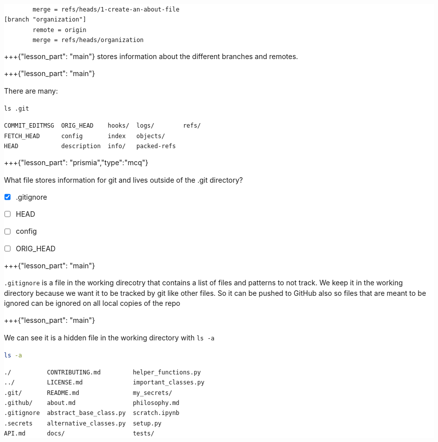 ```
        merge = refs/heads/1-create-an-about-file
[branch "organization"]
        remote = origin
        merge = refs/heads/organization
```


+++{"lesson_part": "main"}
stores information about the different branches and remotes. 



+++{"lesson_part": "main"}

There are many: 

```
ls .git
```
```
COMMIT_EDITMSG  ORIG_HEAD    hooks/  logs/        refs/
FETCH_HEAD      config       index   objects/
HEAD            description  info/   packed-refs
```

+++{"lesson_part": "prismia","type":"mcq"}

What file stores information for git and lives outside of the .git directory? 

- [x] .gitignore
- [ ] HEAD
- [ ] config
- [ ] ORIG_HEAD


+++{"lesson_part": "main"}


`.gitignore` is a file in the working direcotry that contains a list of files and patterns to not track. 
We keep it in the working directory because we want it to be tracked by git like other files. So it can be pushed to GitHub also so files that are meant to be ignored can be ignored on all local copies of the repo




+++{"lesson_part": "main"}

We can see it is a hidden file in the working directory with `ls -a`
```bash
ls -a
```
```
./          CONTRIBUTING.md         helper_functions.py
../         LICENSE.md              important_classes.py
.git/       README.md               my_secrets/
.github/    about.md                philosophy.md
.gitignore  abstract_base_class.py  scratch.ipynb
.secrets    alternative_classes.py  setup.py
API.md      docs/                   tests/
```

